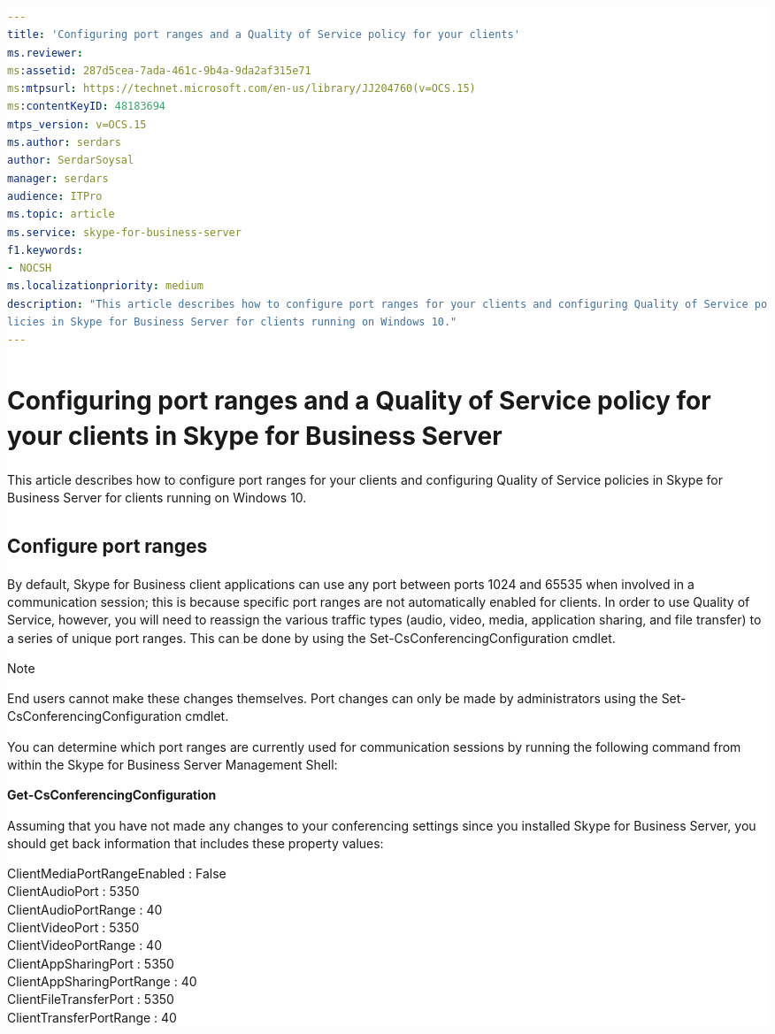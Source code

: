 ```yaml
---
title: 'Configuring port ranges and a Quality of Service policy for your clients'
ms.reviewer: 
ms:assetid: 287d5cea-7ada-461c-9b4a-9da2af315e71
ms:mtpsurl: https://technet.microsoft.com/en-us/library/JJ204760(v=OCS.15)
ms:contentKeyID: 48183694
mtps_version: v=OCS.15
ms.author: serdars
author: SerdarSoysal
manager: serdars
audience: ITPro
ms.topic: article
ms.service: skype-for-business-server
f1.keywords:
- NOCSH
ms.localizationpriority: medium
description: "This article describes how to configure port ranges for your clients and configuring Quality of Service policies in Skype for Business Server for clients running on Windows 10."
---
```


# Configuring port ranges and a Quality of Service policy for your clients in Skype for Business Server

This article describes how to configure port ranges for your clients and configuring Quality of Service policies in Skype for Business Server for clients running on Windows 10.

## Configure port ranges

By default, Skype for Business client applications can use any port between ports 1024 and 65535 when involved in a communication session; this is because specific port ranges are not automatically enabled for clients. In order to use Quality of Service, however, you will need to reassign the various traffic types (audio, video, media, application sharing, and file transfer) to a series of unique port ranges. This can be done by using the Set-CsConferencingConfiguration cmdlet.

> [!NOTE]  
> End users cannot make these changes themselves. Port changes can only be made by administrators using the Set-CsConferencingConfiguration cmdlet.


You can determine which port ranges are currently used for communication sessions by running the following command from within the Skype for Business Server Management Shell:

**Get-CsConferencingConfiguration**

Assuming that you have not made any changes to your conferencing settings since you installed Skype for Business Server, you should get back information that includes these property values:

ClientMediaPortRangeEnabled : False<br/>
ClientAudioPort             : 5350<br/>
ClientAudioPortRange        : 40<br/>
ClientVideoPort             : 5350<br/>
ClientVideoPortRange        : 40<br/>
ClientAppSharingPort        : 5350<br/>
ClientAppSharingPortRange   : 40<br/>
ClientFileTransferPort      : 5350<br/>
ClientTransferPortRange     : 40<br/>
